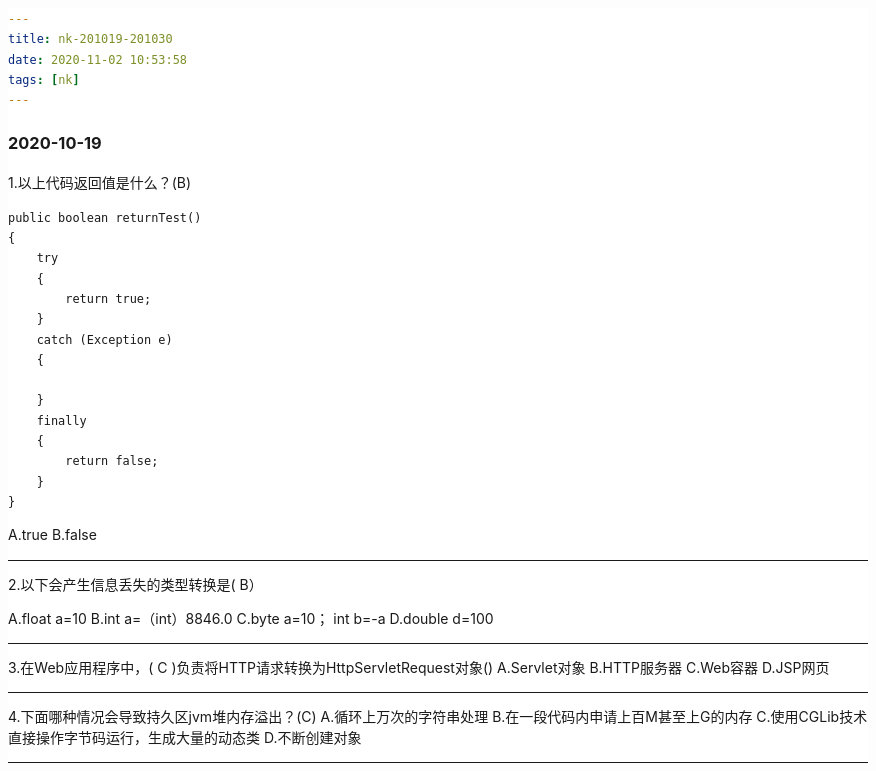 ```yaml
---
title: nk-201019-201030
date: 2020-11-02 10:53:58
tags: [nk]
---
```



### 2020-10-19
1.以上代码返回值是什么？(B)
```
public boolean returnTest()
{
    try
    {
        return true;
    }
    catch (Exception e)
    {
 
    }
    finally
    {
        return false;
    }
}
```

A.true
B.false

---

2.以下会产生信息丢失的类型转换是( B）

A.float  a=10
B.int a=（int）8846.0
C.byte  a=10； int b=-a
D.double d=100

---

3.在Web应用程序中，( C   )负责将HTTP请求转换为HttpServletRequest对象()
A.Servlet对象
B.HTTP服务器
C.Web容器
D.JSP网页

---

4.下面哪种情况会导致持久区jvm堆内存溢出？(C)
A.循环上万次的字符串处理
B.在一段代码内申请上百M甚至上G的内存
C.使用CGLib技术直接操作字节码运行，生成大量的动态类
D.不断创建对象

---